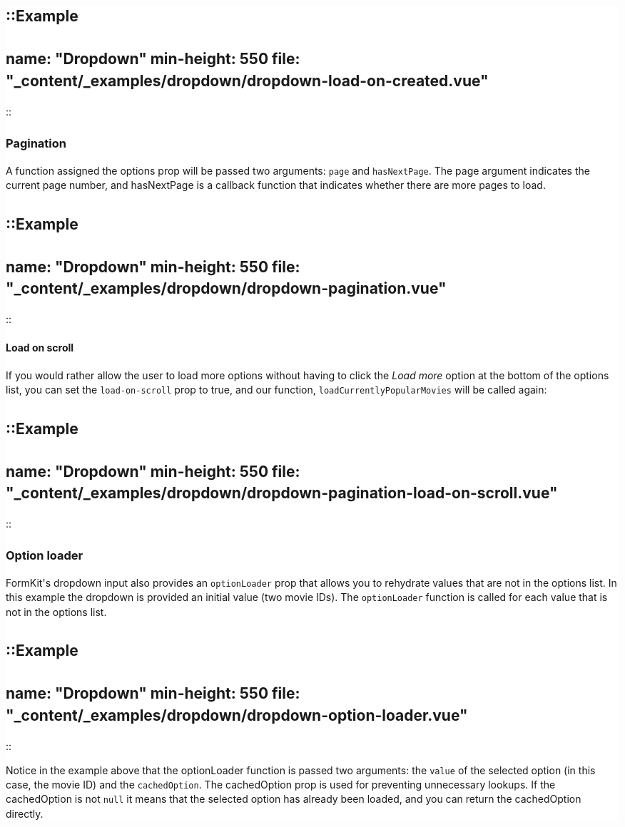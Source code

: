 ::Example
---
name: "Dropdown"
min-height: 550
file: "_content/_examples/dropdown/dropdown-load-on-created.vue"
---
::

### Pagination

A function assigned the options prop will be passed two arguments: `page` and `hasNextPage`. The page argument indicates the current page number, and hasNextPage is a callback function that indicates whether there are more pages to load.

::Example
---
name: "Dropdown"
min-height: 550
file: "_content/_examples/dropdown/dropdown-pagination.vue"
---
::

#### Load on scroll

If you would rather allow the user to load more options without having to click the <i>Load more</i> option at the bottom of the options list, you can set the `load-on-scroll` prop to true, and our function, `loadCurrentlyPopularMovies` will be called again:

::Example
---
name: "Dropdown"
min-height: 550
file: "_content/_examples/dropdown/dropdown-pagination-load-on-scroll.vue"
---
::

### Option loader

FormKit's dropdown input also provides an `optionLoader` prop that allows you to rehydrate values that are not in the options list. In this example the dropdown is provided an initial value (two movie IDs). The `optionLoader` function is called for each value that is not in the options list.

::Example
---
name: "Dropdown"
min-height: 550
file: "_content/_examples/dropdown/dropdown-option-loader.vue"
---
::

Notice in the example above that the optionLoader function is passed two arguments: the `value` of the selected option (in this case, the movie ID) and the `cachedOption`. The cachedOption prop is used for preventing unnecessary lookups. If the cachedOption is not `null` it means that the selected option has already been loaded, and you can return the cachedOption directly.
